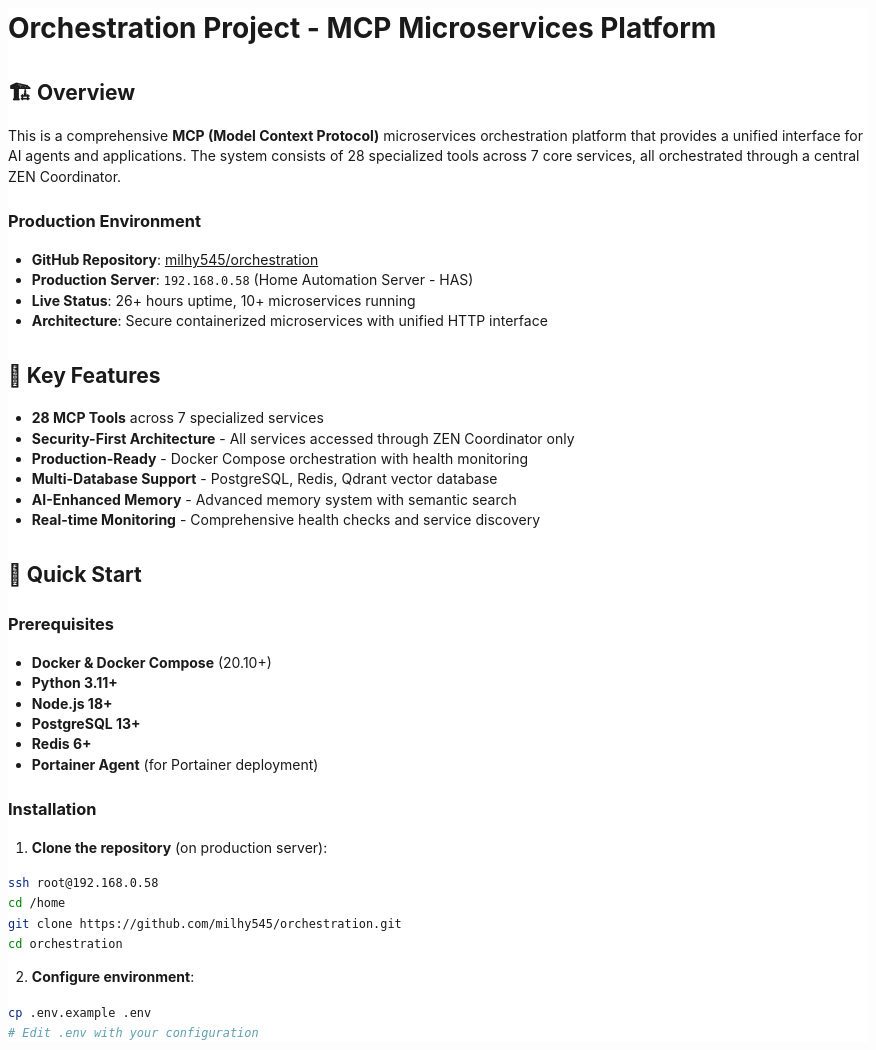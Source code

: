 # Orchestration Project - MCP Microservices Platform

## 🏗️ Overview

This is a comprehensive **MCP (Model Context Protocol)** microservices orchestration platform that provides a unified interface for AI agents and applications. The system consists of 28 specialized tools across 7 core services, all orchestrated through a central ZEN Coordinator.

### Production Environment
- **GitHub Repository**: [milhy545/orchestration](https://github.com/milhy545/orchestration)
- **Production Server**: `192.168.0.58` (Home Automation Server - HAS)
- **Live Status**: 26+ hours uptime, 10+ microservices running
- **Architecture**: Secure containerized microservices with unified HTTP interface

## 🌟 Key Features

- **28 MCP Tools** across 7 specialized services
- **Security-First Architecture** - All services accessed through ZEN Coordinator only
- **Production-Ready** - Docker Compose orchestration with health monitoring
- **Multi-Database Support** - PostgreSQL, Redis, Qdrant vector database
- **AI-Enhanced Memory** - Advanced memory system with semantic search
- **Real-time Monitoring** - Comprehensive health checks and service discovery

## 🎯 Quick Start

### Prerequisites

- **Docker & Docker Compose** (20.10+)
- **Python 3.11+** 
- **Node.js 18+**
- **PostgreSQL 13+**
- **Redis 6+**
- **Portainer Agent** (for Portainer deployment)

### Installation

1. **Clone the repository** (on production server):
```bash
ssh root@192.168.0.58
cd /home
git clone https://github.com/milhy545/orchestration.git
cd orchestration
```

2. **Configure environment**:
```bash
cp .env.example .env
# Edit .env with your configuration
```
